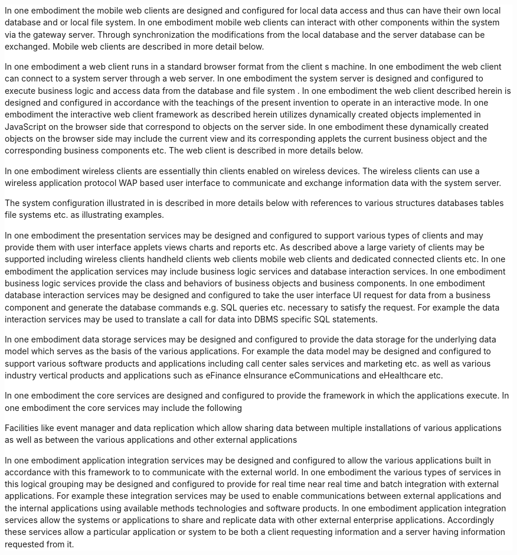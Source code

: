 In one embodiment the mobile web clients are designed and configured for local data access and thus can have their own local database and or local file system. In one embodiment mobile web clients can interact with other components within the system via the gateway server. Through synchronization the modifications from the local database and the server database can be exchanged. Mobile web clients are described in more detail below.

In one embodiment a web client runs in a standard browser format from the client s machine. In one embodiment the web client can connect to a system server through a web server. In one embodiment the system server is designed and configured to execute business logic and access data from the database and file system . In one embodiment the web client described herein is designed and configured in accordance with the teachings of the present invention to operate in an interactive mode. In one embodiment the interactive web client framework as described herein utilizes dynamically created objects implemented in JavaScript on the browser side that correspond to objects on the server side. In one embodiment these dynamically created objects on the browser side may include the current view and its corresponding applets the current business object and the corresponding business components etc. The web client is described in more details below.

In one embodiment wireless clients are essentially thin clients enabled on wireless devices. The wireless clients can use a wireless application protocol WAP based user interface to communicate and exchange information data with the system server.

The system configuration illustrated in is described in more details below with references to various structures databases tables file systems etc. as illustrating examples.

In one embodiment the presentation services may be designed and configured to support various types of clients and may provide them with user interface applets views charts and reports etc. As described above a large variety of clients may be supported including wireless clients handheld clients web clients mobile web clients and dedicated connected clients etc. In one embodiment the application services may include business logic services and database interaction services. In one embodiment business logic services provide the class and behaviors of business objects and business components. In one embodiment database interaction services may be designed and configured to take the user interface UI request for data from a business component and generate the database commands e.g. SQL queries etc. necessary to satisfy the request. For example the data interaction services may be used to translate a call for data into DBMS specific SQL statements.

In one embodiment data storage services may be designed and configured to provide the data storage for the underlying data model which serves as the basis of the various applications. For example the data model may be designed and configured to support various software products and applications including call center sales services and marketing etc. as well as various industry vertical products and applications such as eFinance eInsurance eCommunications and eHealthcare etc.

In one embodiment the core services are designed and configured to provide the framework in which the applications execute. In one embodiment the core services may include the following 

Facilities like event manager and data replication which allow sharing data between multiple installations of various applications as well as between the various applications and other external applications

In one embodiment application integration services may be designed and configured to allow the various applications built in accordance with this framework to to communicate with the external world. In one embodiment the various types of services in this logical grouping may be designed and configured to provide for real time near real time and batch integration with external applications. For example these integration services may be used to enable communications between external applications and the internal applications using available methods technologies and software products. In one embodiment application integration services allow the systems or applications to share and replicate data with other external enterprise applications. Accordingly these services allow a particular application or system to be both a client requesting information and a server having information requested from it.
